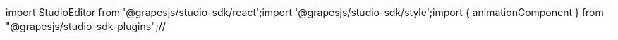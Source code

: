   import StudioEditor from '@grapesjs/studio-sdk/react';import '@grapesjs/studio-sdk/style';import { animationComponent } from "@grapesjs/studio-sdk-plugins";//